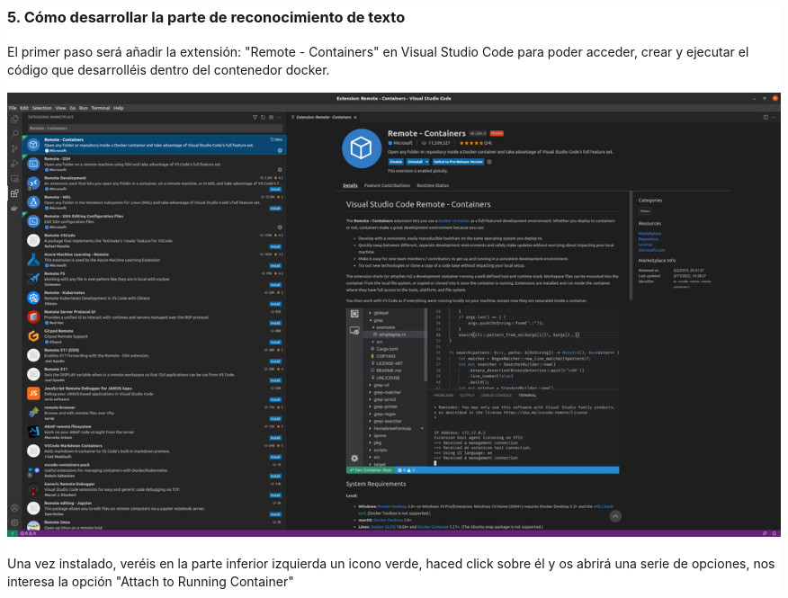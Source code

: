 ### 5. Cómo desarrollar la parte de reconocimiento de texto
El primer paso será añadir la extensión: "Remote - Containers" en Visual Studio Code para poder acceder, crear
y ejecutar el código que desarrolléis dentro del contenedor docker.

<center>
  <img src="readme_images/vs_code_extension.png" width="1000px"/>
</center>

Una vez instalado, veréis en la parte inferior izquierda un icono verde, haced click sobre él y os abrirá una serie de
opciones, nos interesa la opción "Attach to Running Container"

<center>
